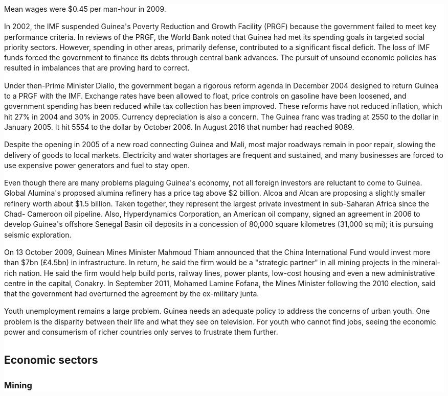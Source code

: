 Mean wages were $0.45 per man-hour in 2009.

In 2002, the IMF suspended Guinea's Poverty Reduction and Growth Facility
(PRGF) because the government failed to meet key performance criteria. In
reviews of the PRGF, the World Bank noted that Guinea had met its spending
goals in targeted social priority sectors. However, spending in other areas,
primarily defense, contributed to a significant fiscal deficit. The loss of
IMF funds forced the government to finance its debts through central bank
advances. The pursuit of unsound economic policies has resulted in imbalances
that are proving hard to correct.

Under then-Prime Minister Diallo, the government began a rigorous reform
agenda in December 2004 designed to return Guinea to a PRGF with the IMF.
Exchange rates have been allowed to float, price controls on gasoline have
been loosened, and government spending has been reduced while tax collection
has been improved. These reforms have not reduced inflation, which hit 27% in
2004 and 30% in 2005. Currency depreciation is also a concern. The Guinea
franc was trading at 2550 to the dollar in January 2005. It hit 5554 to the
dollar by October 2006. In August 2016 that number had reached 9089.

Despite the opening in 2005 of a new road connecting Guinea and Mali, most
major roadways remain in poor repair, slowing the delivery of goods to local
markets. Electricity and water shortages are frequent and sustained, and many
businesses are forced to use expensive power generators and fuel to stay open.

Even though there are many problems plaguing Guinea's economy, not all foreign
investors are reluctant to come to Guinea. Global Alumina's proposed alumina
refinery has a price tag above $2 billion. Alcoa and Alcan are proposing a
slightly smaller refinery worth about $1.5 billion. Taken together, they
represent the largest private investment in sub-Saharan Africa since the Chad-
Cameroon oil pipeline. Also, Hyperdynamics Corporation, an American oil
company, signed an agreement in 2006 to develop Guinea's offshore Senegal
Basin oil deposits in a concession of 80,000 square kilometres (31,000 sq mi);
it is pursuing seismic exploration.

On 13 October 2009, Guinean Mines Minister Mahmoud Thiam announced that the
China International Fund would invest more than $7bn (£4.5bn) in
infrastructure. In return, he said the firm would be a "strategic partner" in
all mining projects in the mineral-rich nation. He said the firm would help
build ports, railway lines, power plants, low-cost housing and even a new
administrative centre in the capital, Conakry. In September 2011, Mohamed
Lamine Fofana, the Mines Minister following the 2010 election, said that the
government had overturned the agreement by the ex-military junta.

Youth unemployment remains a large problem. Guinea needs an adequate policy to
address the concerns of urban youth. One problem is the disparity between
their life and what they see on television. For youth who cannot find jobs,
seeing the economic power and consumerism of richer countries only serves to
frustrate them further.

## Economic sectors

### Mining
